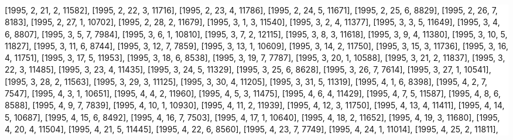 [1995, 2, 21, 2, 11582],
 [1995, 2, 22, 3, 11716],
 [1995, 2, 23, 4, 11786],
 [1995, 2, 24, 5, 11671],
 [1995, 2, 25, 6, 8829],
 [1995, 2, 26, 7, 8183],
 [1995, 2, 27, 1, 10702],
 [1995, 2, 28, 2, 11679],
 [1995, 3, 1, 3, 11540],
 [1995, 3, 2, 4, 11377],
 [1995, 3, 3, 5, 11649],
 [1995, 3, 4, 6, 8807],
 [1995, 3, 5, 7, 7984],
 [1995, 3, 6, 1, 10810],
 [1995, 3, 7, 2, 12115],
 [1995, 3, 8, 3, 11618],
 [1995, 3, 9, 4, 11380],
 [1995, 3, 10, 5, 11827],
 [1995, 3, 11, 6, 8744],
 [1995, 3, 12, 7, 7859],
 [1995, 3, 13, 1, 10609],
 [1995, 3, 14, 2, 11750],
 [1995, 3, 15, 3, 11736],
 [1995, 3, 16, 4, 11751],
 [1995, 3, 17, 5, 11953],
 [1995, 3, 18, 6, 8538],
 [1995, 3, 19, 7, 7787],
 [1995, 3, 20, 1, 10588],
 [1995, 3, 21, 2, 11837],
 [1995, 3, 22, 3, 11485],
 [1995, 3, 23, 4, 11435],
 [1995, 3, 24, 5, 11329],
 [1995, 3, 25, 6, 8628],
 [1995, 3, 26, 7, 7614],
 [1995, 3, 27, 1, 10541],
 [1995, 3, 28, 2, 11563],
 [1995, 3, 29, 3, 11125],
 [1995, 3, 30, 4, 11205],
 [1995, 3, 31, 5, 11319],
 [1995, 4, 1, 6, 8398],
 [1995, 4, 2, 7, 7547],
 [1995, 4, 3, 1, 10651],
 [1995, 4, 4, 2, 11960],
 [1995, 4, 5, 3, 11475],
 [1995, 4, 6, 4, 11429],
 [1995, 4, 7, 5, 11587],
 [1995, 4, 8, 6, 8588],
 [1995, 4, 9, 7, 7839],
 [1995, 4, 10, 1, 10930],
 [1995, 4, 11, 2, 11939],
 [1995, 4, 12, 3, 11750],
 [1995, 4, 13, 4, 11411],
 [1995, 4, 14, 5, 10687],
 [1995, 4, 15, 6, 8492],
 [1995, 4, 16, 7, 7503],
 [1995, 4, 17, 1, 10640],
 [1995, 4, 18, 2, 11652],
 [1995, 4, 19, 3, 11680],
 [1995, 4, 20, 4, 11504],
 [1995, 4, 21, 5, 11445],
 [1995, 4, 22, 6, 8560],
 [1995, 4, 23, 7, 7749],
 [1995, 4, 24, 1, 11014],
 [1995, 4, 25, 2, 11811],